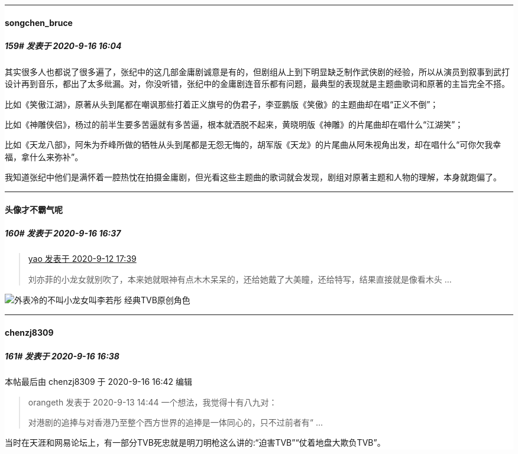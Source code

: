 


-----

####  songchen_bruce  
##### 159#       发表于 2020-9-16 16:04




其实很多人也都说了很多遍了，张纪中的这几部金庸剧诚意是有的，但剧组从上到下明显缺乏制作武侠剧的经验，所以从演员到叙事到武打设计再到音乐，都出了太多纰漏。对，你没听错，张纪中的金庸剧连音乐都有问题，最典型的表现就是主题曲歌词和原著的主旨完全不搭。


比如《笑傲江湖》，原著从头到尾都在嘲讽那些打着正义旗号的伪君子，李亚鹏版《笑傲》的主题曲却在唱“正义不倒”；


比如《神雕侠侣》，杨过的前半生要多苦逼就有多苦逼，根本就洒脱不起来，黄晓明版《神雕》的片尾曲却在唱什么“江湖笑”；


比如《天龙八部》，阿朱为乔峰所做的牺牲从头到尾都是无怨无悔的，胡军版《天龙》的片尾曲从阿朱视角出发，却在唱什么“可你欠我幸福，拿什么来弥补”。


我知道张纪中他们是满怀着一腔热忱在拍摄金庸剧，但光看这些主题曲的歌词就会发现，剧组对原著主题和人物的理解，本身就跑偏了。







-----

####  头像才不霸气呢  
##### 160#       发表于 2020-9-16 16:37



<blockquote><a href="httphttps://bbs.saraba1st.com/2b/forum.php?mod=redirect&amp;goto=findpost&amp;pid=48715224&amp;ptid=1959490" target="_blank">yao 发表于 2020-9-12 17:39</a>

刘亦菲的小龙女就别吹了，本来她就眼神有点木木呆呆的，还给她戴了大美瞳，还给特写，结果直接就是像看木头 ...</blockquote>
<img src="https://static.saraba1st.com/image/smiley/face2017/067.png" referrerpolicy="no-referrer">外表冷的不叫小龙女叫李若彤 经典TVB原创角色







-----

####  chenzj8309  
##### 161#       发表于 2020-9-16 16:38



 本帖最后由 chenzj8309 于 2020-9-16 16:42 编辑 
<blockquote>orangeth 发表于 2020-9-13 14:44
一个想法，我觉得十有八九对：

对港剧的追捧与对香港乃至整个西方世界的追捧是一体同心的，只不过前者有“ ...</blockquote>
当时在天涯和网易论坛上，有一部分TVB死忠就是明刀明枪这么讲的:“迫害TVB”“仗着地盘大欺负TVB”。


